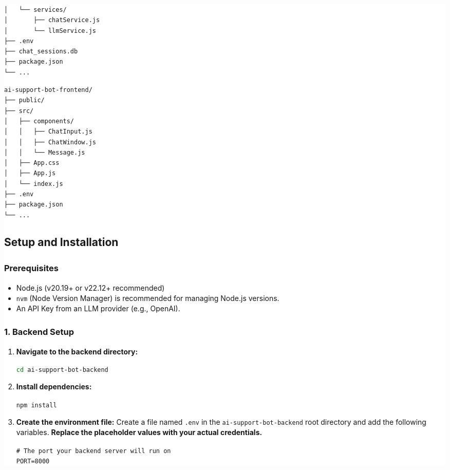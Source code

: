 ```
│   └── services/
│       ├── chatService.js
│       └── llmService.js
├── .env
├── chat_sessions.db
├── package.json
└── ...
```

```
ai-support-bot-frontend/
├── public/
├── src/
│   ├── components/
│   │   ├── ChatInput.js
│   │   ├── ChatWindow.js
│   │   └── Message.js
│   ├── App.css
│   ├── App.js
│   └── index.js
├── .env
├── package.json
└── ...
```

## Setup and Installation

### Prerequisites

-   Node.js (v20.19+ or v22.12+ recommended)
-   `nvm` (Node Version Manager) is recommended for managing Node.js versions.
-   An API Key from an LLM provider (e.g., OpenAI).

### 1. Backend Setup

1.  **Navigate to the backend directory:**
    ```bash
    cd ai-support-bot-backend
    ```
2.  **Install dependencies:**
    ```bash
    npm install
    ```
3.  **Create the environment file:**
    Create a file named `.env` in the `ai-support-bot-backend` root directory and add the following variables. **Replace the placeholder values with your actual credentials.**
    ```env
    # The port your backend server will run on
    PORT=8000
